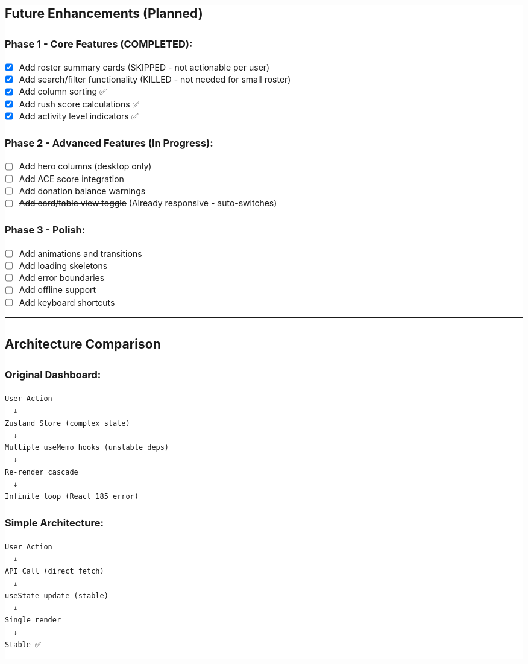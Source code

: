 ## Future Enhancements (Planned)

### Phase 1 - Core Features (COMPLETED):
- [x] ~~Add roster summary cards~~ (SKIPPED - not actionable per user)
- [x] ~~Add search/filter functionality~~ (KILLED - not needed for small roster)
- [x] Add column sorting ✅ 
- [x] Add rush score calculations ✅
- [x] Add activity level indicators ✅

### Phase 2 - Advanced Features (In Progress):
- [ ] Add hero columns (desktop only)
- [ ] Add ACE score integration
- [ ] Add donation balance warnings
- [ ] ~~Add card/table view toggle~~ (Already responsive - auto-switches)

### Phase 3 - Polish:
- [ ] Add animations and transitions
- [ ] Add loading skeletons
- [ ] Add error boundaries
- [ ] Add offline support
- [ ] Add keyboard shortcuts

---

## Architecture Comparison

### Original Dashboard:
```
User Action
  ↓
Zustand Store (complex state)
  ↓
Multiple useMemo hooks (unstable deps)
  ↓
Re-render cascade
  ↓
Infinite loop (React 185 error)
```

### Simple Architecture:
```
User Action
  ↓
API Call (direct fetch)
  ↓
useState update (stable)
  ↓
Single render
  ↓
Stable ✅
```

---